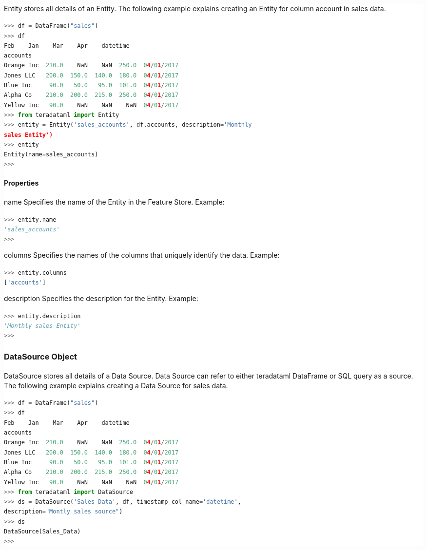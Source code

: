 Entity stores all details of an Entity. The following example explains creating an Entity for column account
in sales data.
```python
>>> df = DataFrame("sales")
>>> df
Feb    Jan    Mar    Apr    datetime
accounts
Orange Inc  210.0    NaN    NaN  250.0  04/01/2017
Jones LLC   200.0  150.0  140.0  180.0  04/01/2017
Blue Inc     90.0   50.0   95.0  101.0  04/01/2017
Alpha Co    210.0  200.0  215.0  250.0  04/01/2017
Yellow Inc   90.0    NaN    NaN    NaN  04/01/2017
>>> from teradataml import Entity
>>> entity = Entity('sales_accounts', df.accounts, description='Monthly
sales Entity')
>>> entity
Entity(name=sales_accounts)
>>>
```
#### Properties
name
    Specifies the name of the Entity in the Feature Store.
    Example:
```python
>>> entity.name
'sales_accounts'
>>>
```
columns
    Specifies the names of the columns that uniquely identify the data.
    Example:
```python
>>> entity.columns
['accounts']
```
description
    Specifies the description for the Entity.
    Example:
```python
>>> entity.description
'Monthly sales Entity'
>>>
```
### DataSource Object
DataSource stores all details of a Data Source. Data Source can refer to either teradataml DataFrame or
SQL query as a source. The following example explains creating a Data Source for sales data.
```python
>>> df = DataFrame("sales")
>>> df
Feb    Jan    Mar    Apr    datetime
accounts
Orange Inc  210.0    NaN    NaN  250.0  04/01/2017
Jones LLC   200.0  150.0  140.0  180.0  04/01/2017
Blue Inc     90.0   50.0   95.0  101.0  04/01/2017
Alpha Co    210.0  200.0  215.0  250.0  04/01/2017
Yellow Inc   90.0    NaN    NaN    NaN  04/01/2017
>>> from teradataml import DataSource
>>> ds = DataSource('Sales_Data', df, timestamp_col_name='datetime',
description="Montly sales source")
>>> ds
DataSource(Sales_Data)
>>>
```
